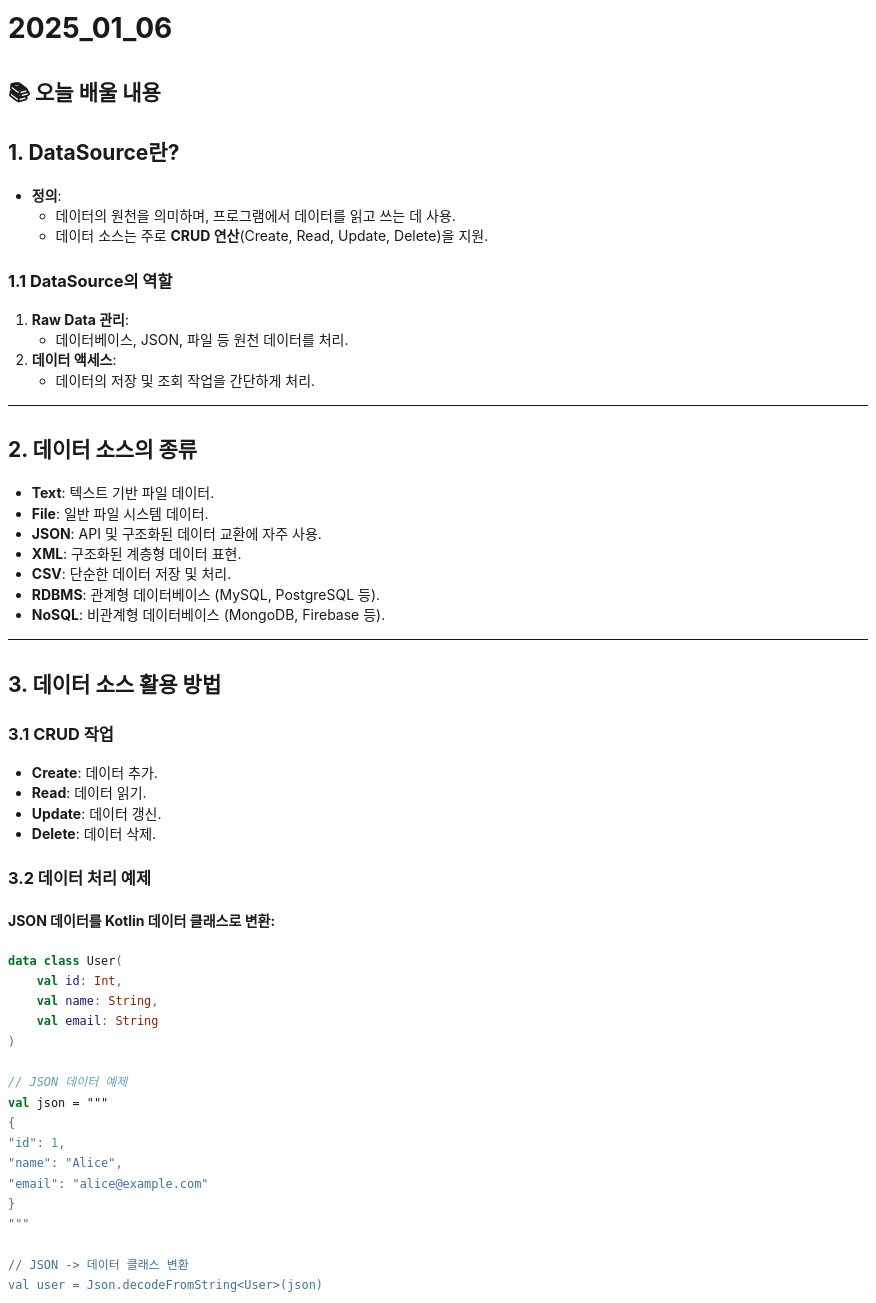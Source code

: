 # 2025_01_06

## 📚 오늘 배울 내용

## **1. DataSource란?**

- **정의**:
    - 데이터의 원천을 의미하며, 프로그램에서 데이터를 읽고 쓰는 데 사용.
    - 데이터 소스는 주로 **CRUD 연산**(Create, Read, Update, Delete)을 지원.

### **1.1 DataSource의 역할**

1. **Raw Data 관리**:
    - 데이터베이스, JSON, 파일 등 원천 데이터를 처리.
2. **데이터 액세스**:
    - 데이터의 저장 및 조회 작업을 간단하게 처리.

---

## **2. 데이터 소스의 종류**

- **Text**: 텍스트 기반 파일 데이터.
- **File**: 일반 파일 시스템 데이터.
- **JSON**: API 및 구조화된 데이터 교환에 자주 사용.
- **XML**: 구조화된 계층형 데이터 표현.
- **CSV**: 단순한 데이터 저장 및 처리.
- **RDBMS**: 관계형 데이터베이스 (MySQL, PostgreSQL 등).
- **NoSQL**: 비관계형 데이터베이스 (MongoDB, Firebase 등).

---

## **3. 데이터 소스 활용 방법**

### **3.1 CRUD 작업**

- **Create**: 데이터 추가.
- **Read**: 데이터 읽기.
- **Update**: 데이터 갱신.
- **Delete**: 데이터 삭제.

### **3.2 데이터 처리 예제**

#### JSON 데이터를 Kotlin 데이터 클래스로 변환:

```kotlin
data class User(
    val id: Int,
    val name: String,
    val email: String
)

// JSON 데이터 예제
val json = """
{
"id": 1,
"name": "Alice",
"email": "alice@example.com"
}
"""

// JSON -> 데이터 클래스 변환
val user = Json.decodeFromString<User>(json)
```